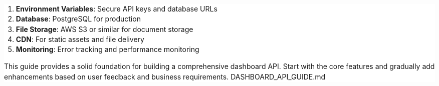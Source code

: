 1. **Environment Variables**: Secure API keys and database URLs
2. **Database**: PostgreSQL for production
3. **File Storage**: AWS S3 or similar for document storage
4. **CDN**: For static assets and file delivery
5. **Monitoring**: Error tracking and performance monitoring

This guide provides a solid foundation for building a comprehensive dashboard API. Start with the core features and gradually add enhancements based on user feedback and business requirements.</content>
<parameter name="filePath">DASHBOARD_API_GUIDE.md
